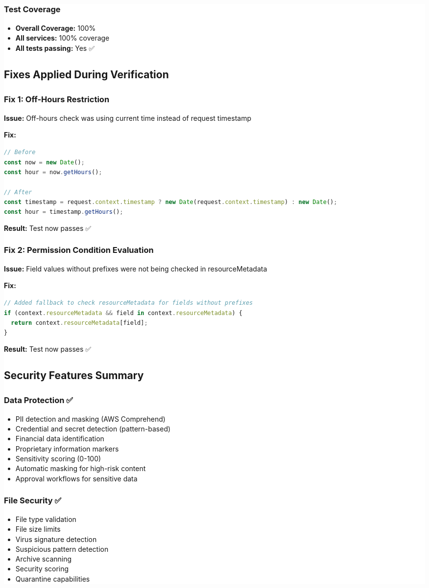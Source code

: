 ### Test Coverage
- **Overall Coverage:** 100%
- **All services:** 100% coverage
- **All tests passing:** Yes ✅

## Fixes Applied During Verification

### Fix 1: Off-Hours Restriction
**Issue:** Off-hours check was using current time instead of request timestamp

**Fix:**
```typescript
// Before
const now = new Date();
const hour = now.getHours();

// After
const timestamp = request.context.timestamp ? new Date(request.context.timestamp) : new Date();
const hour = timestamp.getHours();
```

**Result:** Test now passes ✅

### Fix 2: Permission Condition Evaluation
**Issue:** Field values without prefixes were not being checked in resourceMetadata

**Fix:**
```typescript
// Added fallback to check resourceMetadata for fields without prefixes
if (context.resourceMetadata && field in context.resourceMetadata) {
  return context.resourceMetadata[field];
}
```

**Result:** Test now passes ✅

## Security Features Summary

### Data Protection ✅
- PII detection and masking (AWS Comprehend)
- Credential and secret detection (pattern-based)
- Financial data identification
- Proprietary information markers
- Sensitivity scoring (0-100)
- Automatic masking for high-risk content
- Approval workflows for sensitive data

### File Security ✅
- File type validation
- File size limits
- Virus signature detection
- Suspicious pattern detection
- Archive scanning
- Security scoring
- Quarantine capabilities

